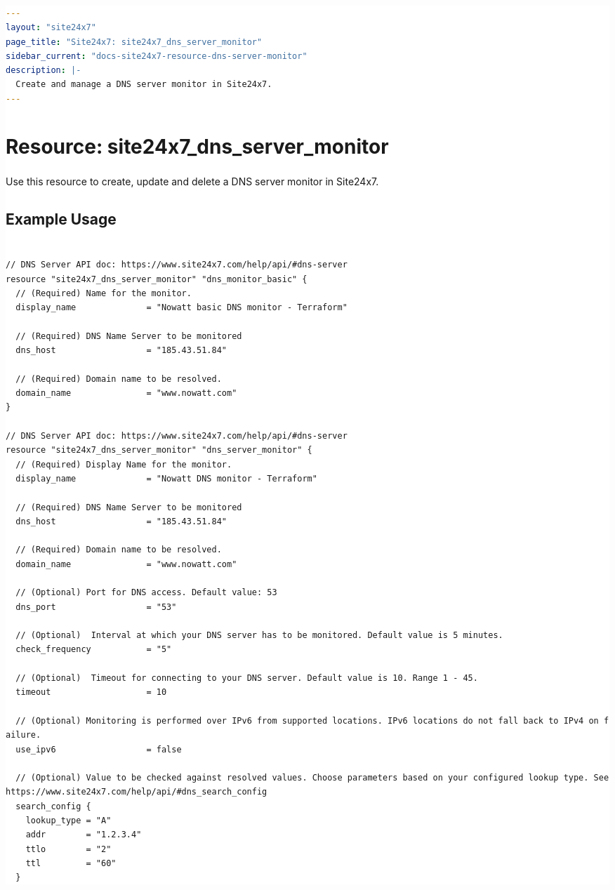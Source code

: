 ```yaml
---
layout: "site24x7"
page_title: "Site24x7: site24x7_dns_server_monitor"
sidebar_current: "docs-site24x7-resource-dns-server-monitor"
description: |-
  Create and manage a DNS server monitor in Site24x7.
---
```


# Resource: site24x7\_dns\_server\_monitor

Use this resource to create, update and delete a DNS server monitor in Site24x7.

## Example Usage

```hcl

// DNS Server API doc: https://www.site24x7.com/help/api/#dns-server
resource "site24x7_dns_server_monitor" "dns_monitor_basic" {
  // (Required) Name for the monitor.
  display_name              = "Nowatt basic DNS monitor - Terraform"
  
  // (Required) DNS Name Server to be monitored
  dns_host                  = "185.43.51.84"
  
  // (Required) Domain name to be resolved.
  domain_name               = "www.nowatt.com"
}

// DNS Server API doc: https://www.site24x7.com/help/api/#dns-server
resource "site24x7_dns_server_monitor" "dns_server_monitor" {
  // (Required) Display Name for the monitor.
  display_name              = "Nowatt DNS monitor - Terraform"
  
  // (Required) DNS Name Server to be monitored
  dns_host                  = "185.43.51.84"

  // (Required) Domain name to be resolved.
  domain_name               = "www.nowatt.com"
  
  // (Optional) Port for DNS access. Default value: 53
  dns_port                  = "53"

  // (Optional)  Interval at which your DNS server has to be monitored. Default value is 5 minutes.
  check_frequency           = "5"

  // (Optional)  Timeout for connecting to your DNS server. Default value is 10. Range 1 - 45.
  timeout                   = 10

  // (Optional) Monitoring is performed over IPv6 from supported locations. IPv6 locations do not fall back to IPv4 on failure.
  use_ipv6                  = false

  // (Optional) Value to be checked against resolved values. Choose parameters based on your configured lookup type. See https://www.site24x7.com/help/api/#dns_search_config
  search_config {
    lookup_type = "A"
    addr        = "1.2.3.4"
    ttlo        = "2"
    ttl         = "60"
  }

```